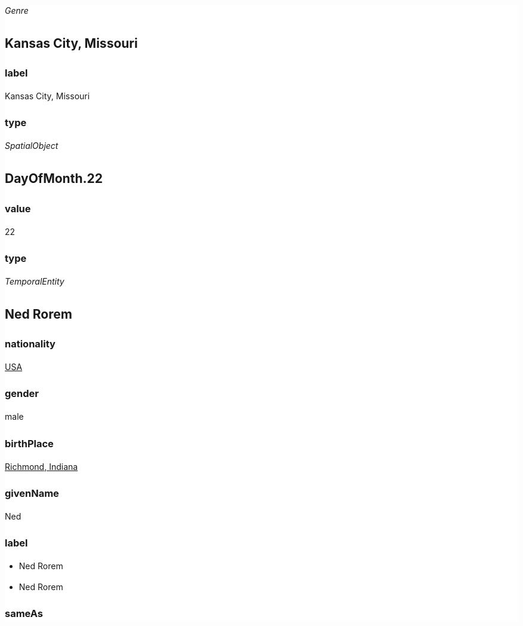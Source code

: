 
*Genre*

## Kansas City, Missouri

### label


Kansas City, Missouri

### type


*SpatialObject*

## DayOfMonth.22

### value


22

### type


*TemporalEntity*

## Ned Rorem

### nationality


[USA](#USA)

### gender


male

### birthPlace


[Richmond, Indiana](#Richmond-Indiana)

### givenName


Ned

### label

 - Ned Rorem

 - Ned Rorem

### sameAs
